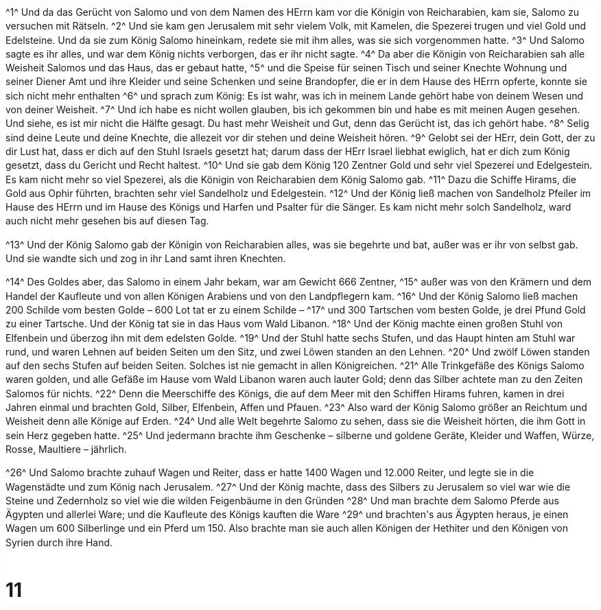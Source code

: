 ^1^ Und da das Gerücht von Salomo und von dem Namen des HErrn kam vor die Königin von Reicharabien, kam sie, Salomo zu versuchen mit Rätseln. ^2^ Und sie kam gen Jerusalem mit sehr vielem Volk, mit Kamelen, die Spezerei trugen und viel Gold und Edelsteine. Und da sie zum König Salomo hineinkam, redete sie mit ihm alles, was sie sich vorgenommen hatte. ^3^ Und Salomo sagte es ihr alles, und war dem König nichts verborgen, das er ihr nicht sagte. ^4^ Da aber die Königin von Reicharabien sah alle Weisheit Salomos und das Haus, das er gebaut hatte, ^5^ und die Speise für seinen Tisch und seiner Knechte Wohnung und seiner Diener Amt und ihre Kleider und seine Schenken und seine Brandopfer, die er in dem Hause des HErrn opferte, konnte sie sich nicht mehr enthalten ^6^ und sprach zum König: Es ist wahr, was ich in meinem Lande gehört habe von deinem Wesen und von deiner Weisheit. ^7^ Und ich habe es nicht wollen glauben, bis ich gekommen bin und habe es mit meinen Augen gesehen. Und siehe, es ist mir nicht die Hälfte gesagt. Du hast mehr Weisheit und Gut, denn das Gerücht ist, das ich gehört habe. ^8^ Selig sind deine Leute und deine Knechte, die allezeit vor dir stehen und deine Weisheit hören. ^9^ Gelobt sei der HErr, dein Gott, der zu dir Lust hat, dass er dich auf den Stuhl Israels gesetzt hat; darum dass der HErr Israel liebhat ewiglich, hat er dich zum König gesetzt, dass du Gericht und Recht haltest. ^10^ Und sie gab dem König 120 Zentner Gold und sehr viel Spezerei und Edelgestein. Es kam nicht mehr so viel Spezerei, als die Königin von Reicharabien dem König Salomo gab. ^11^ Dazu die Schiffe Hirams, die Gold aus Ophir führten, brachten sehr viel Sandelholz und Edelgestein. ^12^ Und der König ließ machen von Sandelholz Pfeiler im Hause des HErrn und im Hause des Königs und Harfen und Psalter für die Sänger. Es kam nicht mehr solch Sandelholz, ward auch nicht mehr gesehen bis auf diesen Tag. 

^13^ Und der König Salomo gab der Königin von Reicharabien alles, was sie begehrte und bat, außer was er ihr von selbst gab. Und sie wandte sich und zog in ihr Land samt ihren Knechten. 

^14^ Des Goldes aber, das Salomo in einem Jahr bekam, war am Gewicht 666 Zentner, ^15^ außer was von den Krämern und dem Handel der Kaufleute und von allen Königen Arabiens und von den Landpflegern kam. ^16^ Und der König Salomo ließ machen 200 Schilde vom besten Golde – 600 Lot tat er zu einem Schilde – ^17^ und 300 Tartschen vom besten Golde, je drei Pfund Gold zu einer Tartsche. Und der König tat sie in das Haus vom Wald Libanon. ^18^ Und der König machte einen großen Stuhl von Elfenbein und überzog ihn mit dem edelsten Golde. ^19^ Und der Stuhl hatte sechs Stufen, und das Haupt hinten am Stuhl war rund, und waren Lehnen auf beiden Seiten um den Sitz, und zwei Löwen standen an den Lehnen. ^20^ Und zwölf Löwen standen auf den sechs Stufen auf beiden Seiten. Solches ist nie gemacht in allen Königreichen. ^21^ Alle Trinkgefäße des Königs Salomo waren golden, und alle Gefäße im Hause vom Wald Libanon waren auch lauter Gold; denn das Silber achtete man zu den Zeiten Salomos für nichts. ^22^ Denn die Meerschiffe des Königs, die auf dem Meer mit den Schiffen Hirams fuhren, kamen in drei Jahren einmal und brachten Gold, Silber, Elfenbein, Affen und Pfauen. ^23^ Also ward der König Salomo größer an Reichtum und Weisheit denn alle Könige auf Erden. ^24^ Und alle Welt begehrte Salomo zu sehen, dass sie die Weisheit hörten, die ihm Gott in sein Herz gegeben hatte. ^25^ Und jedermann brachte ihm Geschenke – silberne und goldene Geräte, Kleider und Waffen, Würze, Rosse, Maultiere – jährlich. 

^26^ Und Salomo brachte zuhauf Wagen und Reiter, dass er hatte 1400 Wagen und 12.000 Reiter, und legte sie in die Wagenstädte und zum König nach Jerusalem. ^27^ Und der König machte, dass des Silbers zu Jerusalem so viel war wie die Steine und Zedernholz so viel wie die wilden Feigenbäume in den Gründen ^28^ Und man brachte dem Salomo Pferde aus Ägypten und allerlei Ware; und die Kaufleute des Königs kauften die Ware ^29^ und brachten's aus Ägypten heraus, je einen Wagen um 600 Silberlinge und ein Pferd um 150. Also brachte man sie auch allen Königen der Hethiter und den Königen von Syrien durch ihre Hand.

# 11